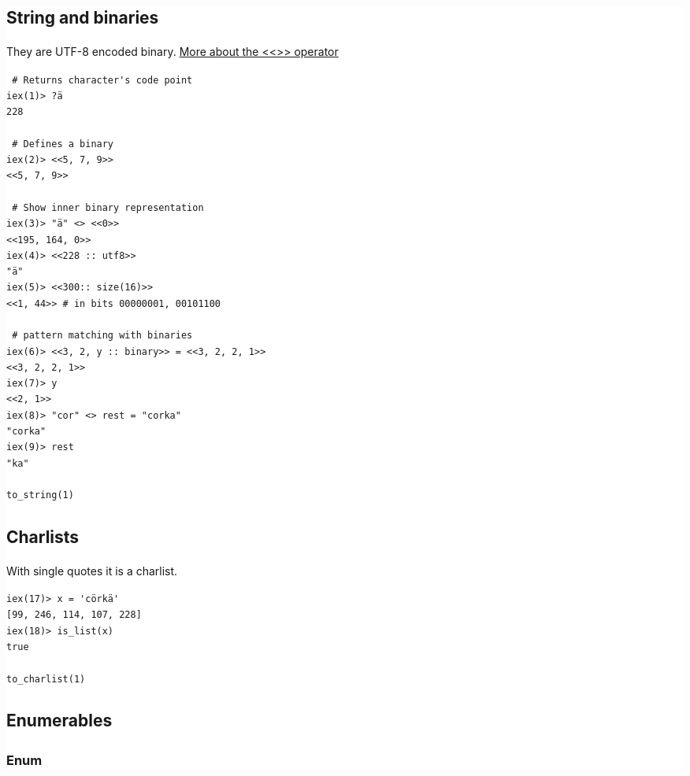 
## String and binaries

They are UTF-8 encoded binary. [More about the <<>> operator](https://hexdocs.pm/elixir/Kernel.SpecialForms.html#%3C%3C%3E%3E/1)
```
 # Returns character's code point
iex(1)> ?ä
228

 # Defines a binary
iex(2)> <<5, 7, 9>>
<<5, 7, 9>>

 # Show inner binary representation
iex(3)> "ä" <> <<0>>
<<195, 164, 0>>
iex(4)> <<228 :: utf8>>
"ä"
iex(5)> <<300:: size(16)>>
<<1, 44>> # in bits 00000001, 00101100

 # pattern matching with binaries
iex(6)> <<3, 2, y :: binary>> = <<3, 2, 2, 1>>
<<3, 2, 2, 1>>
iex(7)> y
<<2, 1>>
iex(8)> "cor" <> rest = "corka"
"corka"
iex(9)> rest
"ka"

to_string(1)
```

## Charlists

With single quotes it is a charlist.
```
iex(17)> x = 'cörkä'
[99, 246, 114, 107, 228]
iex(18)> is_list(x)
true

to_charlist(1)
```

## Enumerables

### Enum

